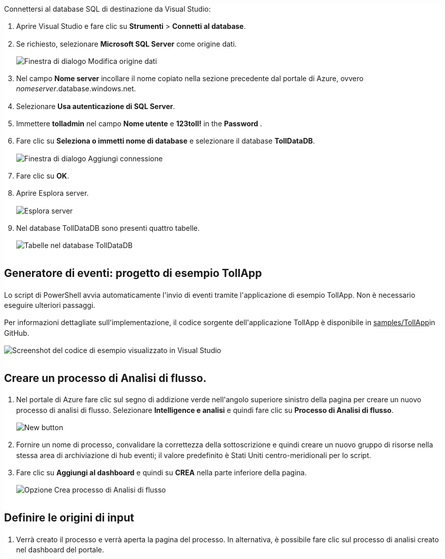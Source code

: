 Connettersi al database SQL di destinazione da Visual Studio:

1. Aprire Visual Studio e fare clic su **Strumenti** > **Connetti al database**.
2. Se richiesto, selezionare **Microsoft SQL Server** come origine dati.
   
    ![Finestra di dialogo Modifica origine dati](media/stream-analytics-build-an-iot-solution-using-stream-analytics/image16.png)
3. Nel campo **Nome server** incollare il nome copiato nella sezione precedente dal portale di Azure, ovvero *nomeserver*.database.windows.net.
4. Selezionare **Usa autenticazione di SQL Server**.
5. Immettere **tolladmin** nel campo **Nome utente** e **123toll!** in the **Password** .
6. Fare clic su **Seleziona o immetti nome di database** e selezionare il database **TollDataDB**.
   
    ![Finestra di dialogo Aggiungi connessione](media/stream-analytics-build-an-iot-solution-using-stream-analytics/image17.jpg)
7. Fare clic su **OK**.
8. Aprire Esplora server.
   
    ![Esplora server](media/stream-analytics-build-an-iot-solution-using-stream-analytics/image18.png)
9. Nel database TollDataDB sono presenti quattro tabelle.
   
    ![Tabelle nel database TollDataDB](media/stream-analytics-build-an-iot-solution-using-stream-analytics/image19.jpg)

## <a name="event-generator-tollapp-sample-project"></a>Generatore di eventi: progetto di esempio TollApp
Lo script di PowerShell avvia automaticamente l'invio di eventi tramite l'applicazione di esempio TollApp. Non è necessario eseguire ulteriori passaggi.

Per informazioni dettagliate sull'implementazione, il codice sorgente dell'applicazione TollApp è disponibile in [samples/TollApp](https://aka.ms/azure-stream-analytics-toll-source)in GitHub.

![Screenshot del codice di esempio visualizzato in Visual Studio](media/stream-analytics-build-an-iot-solution-using-stream-analytics/image20.png)

## <a name="create-a-stream-analytics-job"></a>Creare un processo di Analisi di flusso.
1. Nel portale di Azure fare clic sul segno di addizione verde nell'angolo superiore sinistro della pagina per creare un nuovo processo di analisi di flusso. Selezionare **Intelligence e analisi** e quindi fare clic su **Processo di Analisi di flusso**.
   
    ![New button](media/stream-analytics-build-an-iot-solution-using-stream-analytics/image21.png)
2. Fornire un nome di processo, convalidare la correttezza della sottoscrizione e quindi creare un nuovo gruppo di risorse nella stessa area di archiviazione di hub eventi; il valore predefinito è Stati Uniti centro-meridionali per lo script.
3. Fare clic su **Aggiungi al dashboard** e quindi su **CREA** nella parte inferiore della pagina.
   
    ![Opzione Crea processo di Analisi di flusso](media/stream-analytics-build-an-iot-solution-using-stream-analytics/image22.png)

## <a name="define-input-sources"></a>Definire le origini di input
1. Verrà creato il processo e verrà aperta la pagina del processo. In alternativa, è possibile fare clic sul processo di analisi creato nel dashboard del portale.
